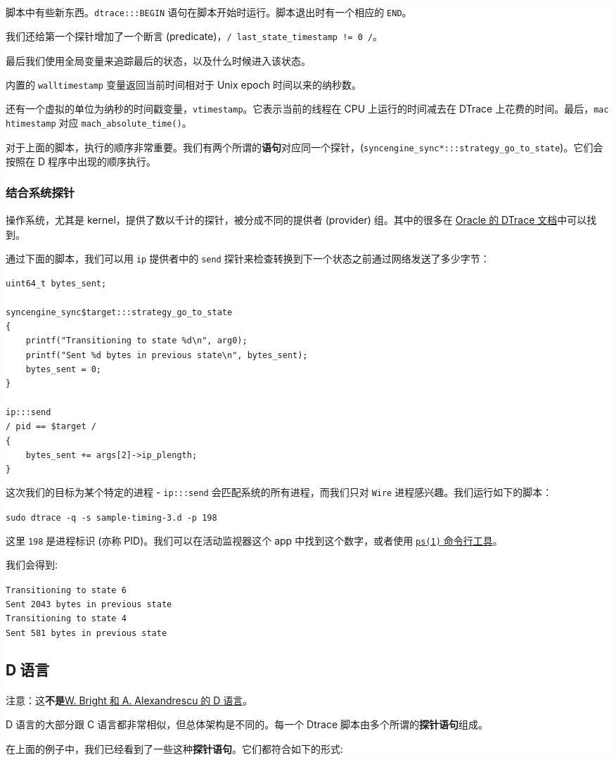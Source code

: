 脚本中有些新东西。`dtrace:::BEGIN` 语句在脚本开始时运行。脚本退出时有一个相应的 `END`。

我们还给第一个探针增加了一个断言 (predicate)，`/ last_state_timestamp != 0 /`。

最后我们使用全局变量来追踪最后的状态，以及什么时候进入该状态。

内置的 `walltimestamp` 变量返回当前时间相对于 Unix epoch 时间以来的纳秒数。

还有一个虚拟的单位为纳秒的时间戳变量，`vtimestamp`。它表示当前的线程在 CPU 上运行的时间减去在 DTrace 上花费的时间。最后，`machtimestamp` 对应 `mach_absolute_time()`。

对于上面的脚本，执行的顺序非常重要。我们有两个所谓的**语句**对应同一个探针，(`syncengine_sync*:::strategy_go_to_state`)。它们会按照在 D 程序中出现的顺序执行。

### 结合系统探针

操作系统，尤其是 kernel，提供了数以千计的探针，被分成不同的提供者 (provider) 组。其中的很多在 [Oracle 的 DTrace 文档][oracleDTraceProviders]中可以找到。
    
通过下面的脚本，我们可以用 `ip` 提供者中的 `send` 探针来检查转换到下一个状态之前通过网络发送了多少字节：

    uint64_t bytes_sent;
        
    syncengine_sync$target:::strategy_go_to_state
    {
        printf("Transitioning to state %d\n", arg0);
        printf("Sent %d bytes in previous state\n", bytes_sent);
        bytes_sent = 0;
    }
        
    ip:::send
    / pid == $target /
    {
        bytes_sent += args[2]->ip_plength;
    }
    
这次我们的目标为某个特定的进程 - `ip:::send` 会匹配系统的所有进程，而我们只对 `Wire` 进程感兴趣。我们运行如下的脚本：

    sudo dtrace -q -s sample-timing-3.d -p 198
    
这里 `198` 是进程标识 (亦称 PID)。我们可以在活动监视器这个 app 中找到这个数字，或者使用 [`ps(1)` 命令行工具][ps1man]。

我们会得到:

    Transitioning to state 6
    Sent 2043 bytes in previous state
    Transitioning to state 4
    Sent 581 bytes in previous state

<a name="DProgrammingLanguage"></a>
## D 语言

注意：这**不是**[W. Bright 和 A. Alexandrescu 的 D 语言](https://en.wikipedia.org/wiki/D_%28programming_language%29)。

D 语言的大部分跟 C 语言都非常相似，但总体架构是不同的。每一个 Dtrace 脚本由多个所谓的**探针语句**组成。

在上面的例子中，我们已经看到了一些这种**探针语句**。它们都符合如下的形式:


[DynamicTracingGuidePDF]: https://docs.oracle.com/cd/E23824_01/pdf/E22973.pdf "Oracle Solaris Dynamic Tracing Guide"
[DynamicTracingGuideHTML]: https://docs.oracle.com/cd/E23824_01/html/E22973/toc.html "Oracle Solaris Dynamic Tracing Guide"
[dtrace1man]: https://developer.apple.com/library/mac/documentation/Darwin/Reference/ManPages/man1/dtrace.1.html "dtrace - generic front-end to the DTrace facility"
[oracleDTraceProviders]: https://docs.oracle.com/cd/E23824_01/html/E22973/gkyal.html "Oracle: DTrace Providers"
[DProgrammingLanguage]: https://docs.oracle.com/cd/E23824_01/html/E22973/gkwpo.html#scrolltoc "D Programming Language"
[ps1man]: https://developer.apple.com/library/mac/documentation/Darwin/Reference/ManPages/man1/ps.1.html
[DTraceGuideChapter3]: https://docs.oracle.com/cd/E19253-01/817-6223/chp-variables/index.html "Dynamic Tracing Guide, Variables"
[DTraceGuideChapter9]: https://docs.oracle.com/cd/E19253-01/817-6223/chp-aggs/index.html "Dynamic Tracing Guide, Aggregations"
[AppleDocNSURLSessionTask]: https://developer.apple.com/library/ios/documentation/Foundation/Reference/NSURLSessionTask_class/index.html "ADC: NSURLSessionTask"
[AppleDocNSURLSessionTask_taskIdentifier]: https://developer.apple.com/library/ios/documentation/Foundation/Reference/NSURLSessionTask_class/index.html#//apple_ref/occ/instp/NSURLSessionTask/taskIdentifier "-[NSURLSessionTask taskIdentifer]"
[XcodeBuildDerivedFileDir]: https://developer.apple.com/library/mac/documentation/DeveloperTools/Reference/XcodeBuildSettingRef/1-Build_Setting_Reference/build_setting_ref.html#//apple_ref/doc/uid/TP40003931-CH3-SW43 "DERIVED_FILE_DIR"
[ioProvider]: https://docs.oracle.com/cd/E19253-01/817-6223/chp-io/index.html "io Provider"
[profileProvider]: https://docs.oracle.com/cd/E19253-01/817-6223/chp-profile/index.html "profile Provider"
[ipProvider]: https://wikis.oracle.com/display/DTrace/ip+Provider "ip Provider"
